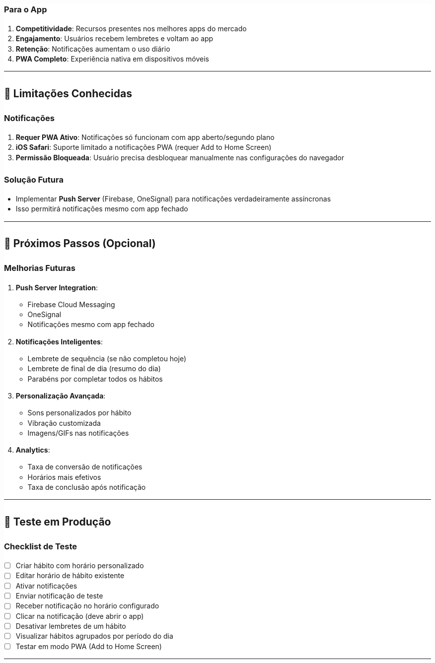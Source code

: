 ### Para o App
1. **Competitividade**: Recursos presentes nos melhores apps do mercado
2. **Engajamento**: Usuários recebem lembretes e voltam ao app
3. **Retenção**: Notificações aumentam o uso diário
4. **PWA Completo**: Experiência nativa em dispositivos móveis

---

## 🐛 Limitações Conhecidas

### Notificações
1. **Requer PWA Ativo**: Notificações só funcionam com app aberto/segundo plano
2. **iOS Safari**: Suporte limitado a notificações PWA (requer Add to Home Screen)
3. **Permissão Bloqueada**: Usuário precisa desbloquear manualmente nas configurações do navegador

### Solução Futura
- Implementar **Push Server** (Firebase, OneSignal) para notificações verdadeiramente assíncronas
- Isso permitirá notificações mesmo com app fechado

---

## 🎯 Próximos Passos (Opcional)

### Melhorias Futuras
1. **Push Server Integration**:
   - Firebase Cloud Messaging
   - OneSignal
   - Notificações mesmo com app fechado

2. **Notificações Inteligentes**:
   - Lembrete de sequência (se não completou hoje)
   - Lembrete de final de dia (resumo do dia)
   - Parabéns por completar todos os hábitos

3. **Personalização Avançada**:
   - Sons personalizados por hábito
   - Vibração customizada
   - Imagens/GIFs nas notificações

4. **Analytics**:
   - Taxa de conversão de notificações
   - Horários mais efetivos
   - Taxa de conclusão após notificação

---

## 📱 Teste em Produção

### Checklist de Teste
- [ ] Criar hábito com horário personalizado
- [ ] Editar horário de hábito existente
- [ ] Ativar notificações
- [ ] Enviar notificação de teste
- [ ] Receber notificação no horário configurado
- [ ] Clicar na notificação (deve abrir o app)
- [ ] Desativar lembretes de um hábito
- [ ] Visualizar hábitos agrupados por período do dia
- [ ] Testar em modo PWA (Add to Home Screen)

---